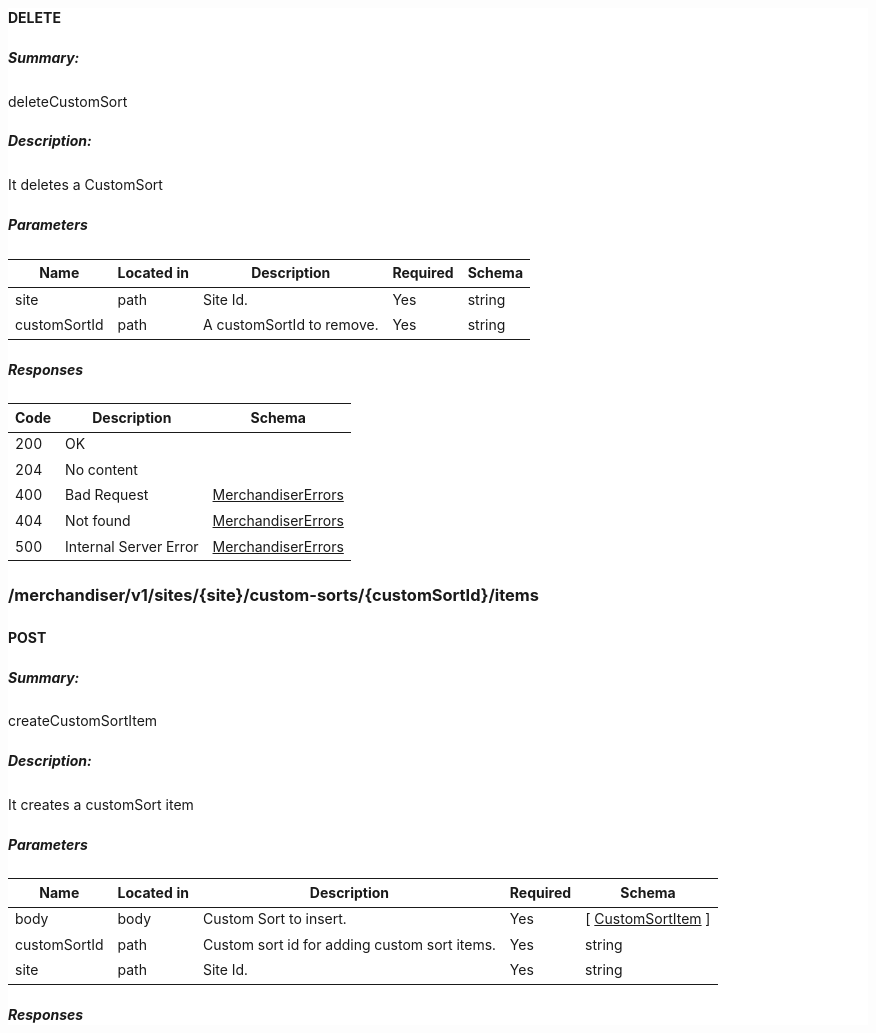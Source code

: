 #### DELETE
##### Summary:

deleteCustomSort

##### Description:

It deletes a CustomSort

##### Parameters

| Name | Located in | Description | Required | Schema |
| ---- | ---------- | ----------- | -------- | ---- |
| site | path | Site Id. | Yes | string |
| customSortId | path | A customSortId to remove. | Yes | string |

##### Responses

| Code | Description | Schema |
| ---- | ----------- | ------ |
| 200 | OK |  |
| 204 | No content |  |
| 400 | Bad Request | [MerchandiserErrors](#merchandisererrors) |
| 404 | Not found | [MerchandiserErrors](#merchandisererrors) |
| 500 | Internal Server Error | [MerchandiserErrors](#merchandisererrors) |

### /merchandiser/v1/sites/{site}/custom-sorts/{customSortId}/items

#### POST
##### Summary:

createCustomSortItem

##### Description:

It creates a customSort item

##### Parameters

| Name | Located in | Description | Required | Schema |
| ---- | ---------- | ----------- | -------- | ---- |
| body | body | Custom Sort to insert. | Yes | [ [CustomSortItem](#customsortitem) ] |
| customSortId | path | Custom sort id for adding custom sort items. | Yes | string |
| site | path | Site Id. | Yes | string |

##### Responses
